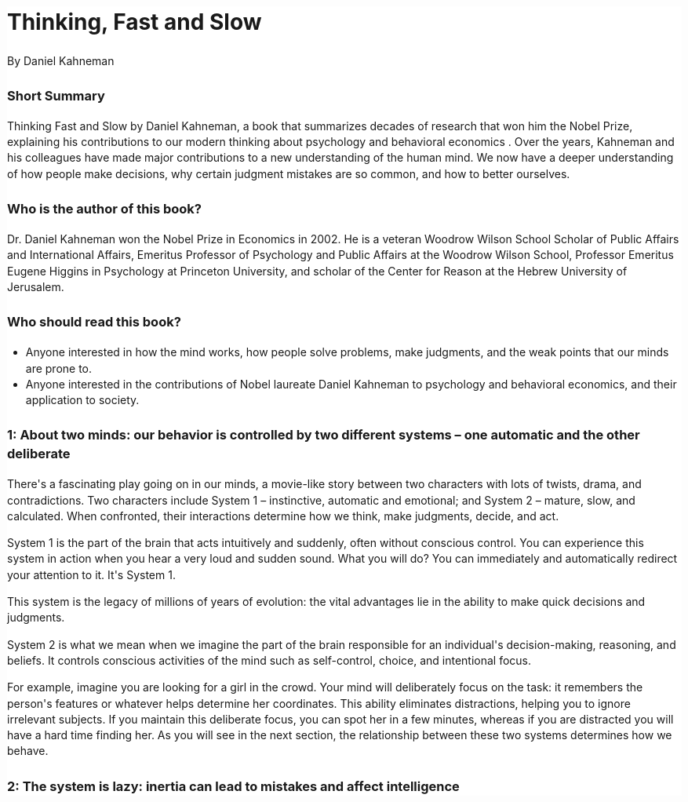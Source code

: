 # Thinking, Fast and Slow

By Daniel Kahneman

### Short Summary

‍Thinking Fast and Slow by Daniel Kahneman, a book that summarizes decades of research that won him the Nobel Prize, explaining his contributions to our modern thinking about psychology and behavioral economics . Over the years, Kahneman and his colleagues have made major contributions to a new understanding of the human mind. We now have a deeper understanding of how people make decisions, why certain judgment mistakes are so common, and how to better ourselves.

### Who is the author of this book?

‍Dr. Daniel Kahneman won the Nobel Prize in Economics in 2002. He is a veteran Woodrow Wilson School Scholar of Public Affairs and International Affairs, Emeritus Professor of Psychology and Public Affairs at the Woodrow Wilson School, Professor Emeritus Eugene Higgins in Psychology at Princeton University, and scholar of the Center for Reason at the Hebrew University of Jerusalem.

### Who should read this book?

- Anyone interested in how the mind works, how people solve problems, make judgments, and the weak points that our minds are prone to.
- Anyone interested in the contributions of Nobel laureate Daniel Kahneman to psychology and behavioral economics, and their application to society.

### 1: About two minds: our behavior is controlled by two different systems – one automatic and the other deliberate

There's a fascinating play going on in our minds, a movie-like story between two characters with lots of twists, drama, and contradictions. Two characters include System 1 – instinctive, automatic and emotional; and System 2 – mature, slow, and calculated. When confronted, their interactions determine how we think, make judgments, decide, and act.

System 1 is the part of the brain that acts intuitively and suddenly, often without conscious control. You can experience this system in action when you hear a very loud and sudden sound. What you will do? You can immediately and automatically redirect your attention to it. It's System 1.

This system is the legacy of millions of years of evolution: the vital advantages lie in the ability to make quick decisions and judgments.

System 2 is what we mean when we imagine the part of the brain responsible for an individual's decision-making, reasoning, and beliefs. It controls conscious activities of the mind such as self-control, choice, and intentional focus.

For example, imagine you are looking for a girl in the crowd. Your mind will deliberately focus on the task: it remembers the person's features or whatever helps determine her coordinates. This ability eliminates distractions, helping you to ignore irrelevant subjects. If you maintain this deliberate focus, you can spot her in a few minutes, whereas if you are distracted you will have a hard time finding her. As you will see in the next section, the relationship between these two systems determines how we behave.

### 2: The system is lazy: inertia can lead to mistakes and affect intelligence

